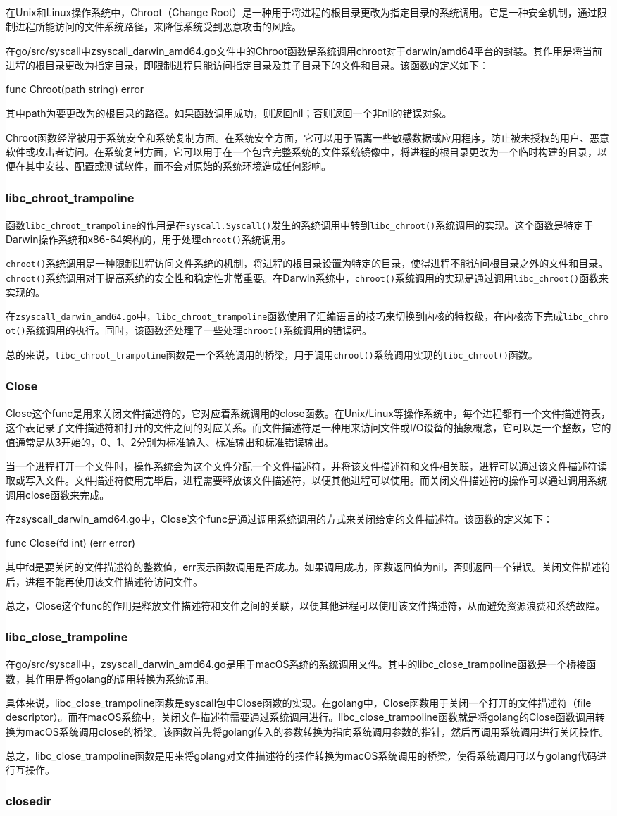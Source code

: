在Unix和Linux操作系统中，Chroot（Change Root）是一种用于将进程的根目录更改为指定目录的系统调用。它是一种安全机制，通过限制进程所能访问的文件系统路径，来降低系统受到恶意攻击的风险。

在go/src/syscall中zsyscall_darwin_amd64.go文件中的Chroot函数是系统调用chroot对于darwin/amd64平台的封装。其作用是将当前进程的根目录更改为指定目录，即限制进程只能访问指定目录及其子目录下的文件和目录。该函数的定义如下：

func Chroot(path string) error

其中path为要更改为的根目录的路径。如果函数调用成功，则返回nil；否则返回一个非nil的错误对象。

Chroot函数经常被用于系统安全和系统复制方面。在系统安全方面，它可以用于隔离一些敏感数据或应用程序，防止被未授权的用户、恶意软件或攻击者访问。在系统复制方面，它可以用于在一个包含完整系统的文件系统镜像中，将进程的根目录更改为一个临时构建的目录，以便在其中安装、配置或测试软件，而不会对原始的系统环境造成任何影响。



### libc_chroot_trampoline

函数`libc_chroot_trampoline`的作用是在`syscall.Syscall()`发生的系统调用中转到`libc_chroot()`系统调用的实现。这个函数是特定于Darwin操作系统和x86-64架构的，用于处理`chroot()`系统调用。

`chroot()`系统调用是一种限制进程访问文件系统的机制，将进程的根目录设置为特定的目录，使得进程不能访问根目录之外的文件和目录。`chroot()`系统调用对于提高系统的安全性和稳定性非常重要。在Darwin系统中，`chroot()`系统调用的实现是通过调用`libc_chroot()`函数来实现的。

在`zsyscall_darwin_amd64.go`中，`libc_chroot_trampoline`函数使用了汇编语言的技巧来切换到内核的特权级，在内核态下完成`libc_chroot()`系统调用的执行。同时，该函数还处理了一些处理`chroot()`系统调用的错误码。

总的来说，`libc_chroot_trampoline`函数是一个系统调用的桥梁，用于调用`chroot()`系统调用实现的`libc_chroot()`函数。



### Close

Close这个func是用来关闭文件描述符的，它对应着系统调用的close函数。在Unix/Linux等操作系统中，每个进程都有一个文件描述符表，这个表记录了文件描述符和打开的文件之间的对应关系。而文件描述符是一种用来访问文件或I/O设备的抽象概念，它可以是一个整数，它的值通常是从3开始的，0、1、2分别为标准输入、标准输出和标准错误输出。

当一个进程打开一个文件时，操作系统会为这个文件分配一个文件描述符，并将该文件描述符和文件相关联，进程可以通过该文件描述符读取或写入文件。文件描述符使用完毕后，进程需要释放该文件描述符，以便其他进程可以使用。而关闭文件描述符的操作可以通过调用系统调用close函数来完成。

在zsyscall_darwin_amd64.go中，Close这个func是通过调用系统调用的方式来关闭给定的文件描述符。该函数的定义如下：

func Close(fd int) (err error)

其中fd是要关闭的文件描述符的整数值，err表示函数调用是否成功。如果调用成功，函数返回值为nil，否则返回一个错误。关闭文件描述符后，进程不能再使用该文件描述符访问文件。

总之，Close这个func的作用是释放文件描述符和文件之间的关联，以便其他进程可以使用该文件描述符，从而避免资源浪费和系统故障。



### libc_close_trampoline

在go/src/syscall中，zsyscall_darwin_amd64.go是用于macOS系统的系统调用文件。其中的libc_close_trampoline函数是一个桥接函数，其作用是将golang的调用转换为系统调用。

具体来说，libc_close_trampoline函数是syscall包中Close函数的实现。在golang中，Close函数用于关闭一个打开的文件描述符（file descriptor）。而在macOS系统中，关闭文件描述符需要通过系统调用进行。libc_close_trampoline函数就是将golang的Close函数调用转换为macOS系统调用close的桥梁。该函数首先将golang传入的参数转换为指向系统调用参数的指针，然后再调用系统调用进行关闭操作。

总之，libc_close_trampoline函数是用来将golang对文件描述符的操作转换为macOS系统调用的桥梁，使得系统调用可以与golang代码进行互操作。



### closedir
